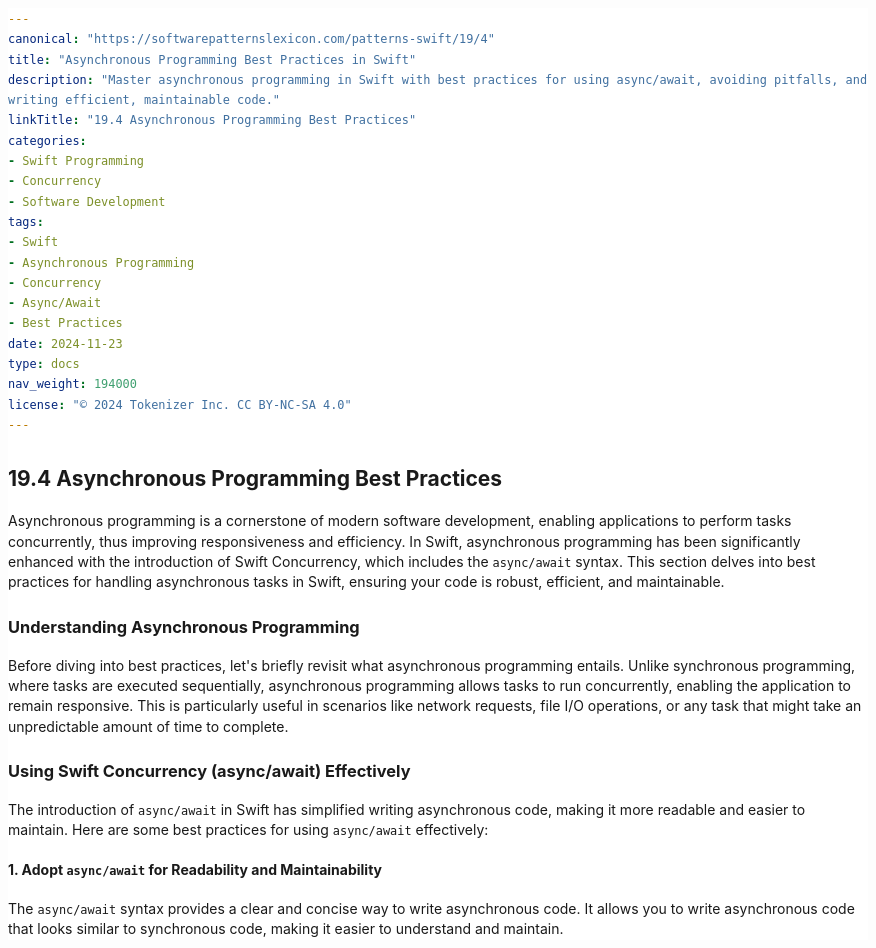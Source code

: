 ```yaml
---
canonical: "https://softwarepatternslexicon.com/patterns-swift/19/4"
title: "Asynchronous Programming Best Practices in Swift"
description: "Master asynchronous programming in Swift with best practices for using async/await, avoiding pitfalls, and writing efficient, maintainable code."
linkTitle: "19.4 Asynchronous Programming Best Practices"
categories:
- Swift Programming
- Concurrency
- Software Development
tags:
- Swift
- Asynchronous Programming
- Concurrency
- Async/Await
- Best Practices
date: 2024-11-23
type: docs
nav_weight: 194000
license: "© 2024 Tokenizer Inc. CC BY-NC-SA 4.0"
---
```


## 19.4 Asynchronous Programming Best Practices

Asynchronous programming is a cornerstone of modern software development, enabling applications to perform tasks concurrently, thus improving responsiveness and efficiency. In Swift, asynchronous programming has been significantly enhanced with the introduction of Swift Concurrency, which includes the `async/await` syntax. This section delves into best practices for handling asynchronous tasks in Swift, ensuring your code is robust, efficient, and maintainable.

### Understanding Asynchronous Programming

Before diving into best practices, let's briefly revisit what asynchronous programming entails. Unlike synchronous programming, where tasks are executed sequentially, asynchronous programming allows tasks to run concurrently, enabling the application to remain responsive. This is particularly useful in scenarios like network requests, file I/O operations, or any task that might take an unpredictable amount of time to complete.

### Using Swift Concurrency (async/await) Effectively

The introduction of `async/await` in Swift has simplified writing asynchronous code, making it more readable and easier to maintain. Here are some best practices for using `async/await` effectively:

#### 1. **Adopt `async/await` for Readability and Maintainability**

The `async/await` syntax provides a clear and concise way to write asynchronous code. It allows you to write asynchronous code that looks similar to synchronous code, making it easier to understand and maintain.
